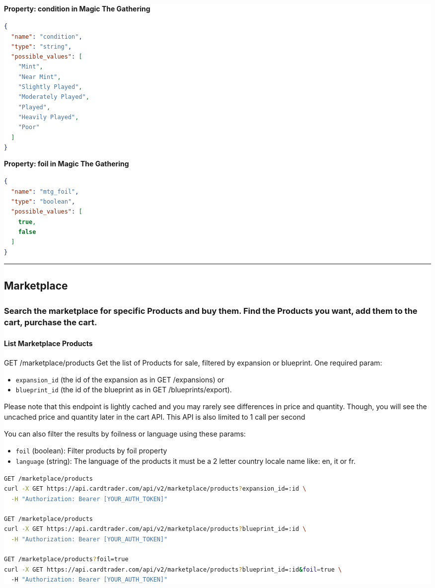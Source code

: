 **Property: condition in Magic The Gathering**
```json
{
  "name": "condition",
  "type": "string",
  "possible_values": [
    "Mint",
    "Near Mint",
    "Slightly Played",
    "Moderately Played",
    "Played",
    "Heavily Played",
    "Poor"
  ]
}
```

**Property: foil in Magic The Gathering**
```json
{
  "name": "mtg_foil",
  "type": "boolean",
  "possible_values": [
    true,
    false
  ]
}
```

---

## Marketplace

### Search the marketplace for specific Products and buy them. Find the Products you want, add them to the cart, purchase the cart.

#### List Marketplace Products
GET /marketplace/products
Get the list of Products for sale, filtered by expansion or blueprint. One required param:
- `expansion_id` (the id of the expansion as in GET /expansions) or
- `blueprint_id` (the id of the blueprint as in GET /blueprints/export).

Please note that this endpoint is lightly cached and you may rarely see differences in price and quantity. Though, you will see the uncached price and quantity later in the cart API. This API is also limited to 1 call per second

You can also filter the results by foilness or language using these params:

- `foil` (boolean): Filter products by foil property
- `language` (string): The language of the products it must be a 2 letter country locale name like: en, it or fr.

```bash
GET /marketplace/products
curl -X GET https://api.cardtrader.com/api/v2/marketplace/products?expansion_id=:id \
  -H "Authorization: Bearer [YOUR_AUTH_TOKEN]"

GET /marketplace/products
curl -X GET https://api.cardtrader.com/api/v2/marketplace/products?blueprint_id=:id \
  -H "Authorization: Bearer [YOUR_AUTH_TOKEN]"

GET /marketplace/products?foil=true
curl -X GET https://api.cardtrader.com/api/v2/marketplace/products?blueprint_id=:id&foil=true \
  -H "Authorization: Bearer [YOUR_AUTH_TOKEN]"

```